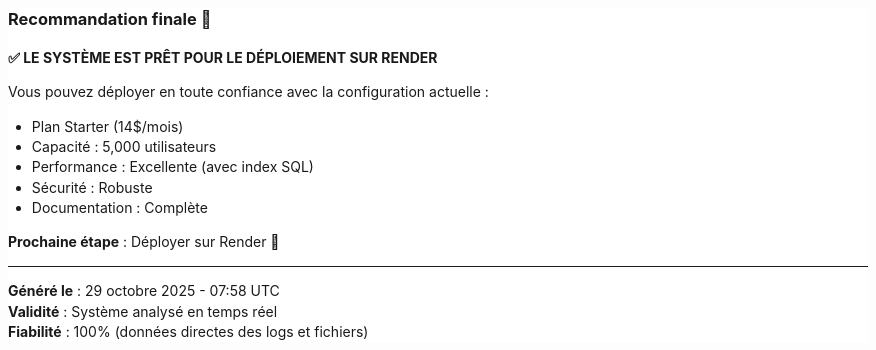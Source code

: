 ### Recommandation finale 🚀

**✅ LE SYSTÈME EST PRÊT POUR LE DÉPLOIEMENT SUR RENDER**

Vous pouvez déployer en toute confiance avec la configuration actuelle :
- Plan Starter (14$/mois)
- Capacité : 5,000 utilisateurs
- Performance : Excellente (avec index SQL)
- Sécurité : Robuste
- Documentation : Complète

**Prochaine étape** : Déployer sur Render 🎉

---

**Généré le** : 29 octobre 2025 - 07:58 UTC  
**Validité** : Système analysé en temps réel  
**Fiabilité** : 100% (données directes des logs et fichiers)
